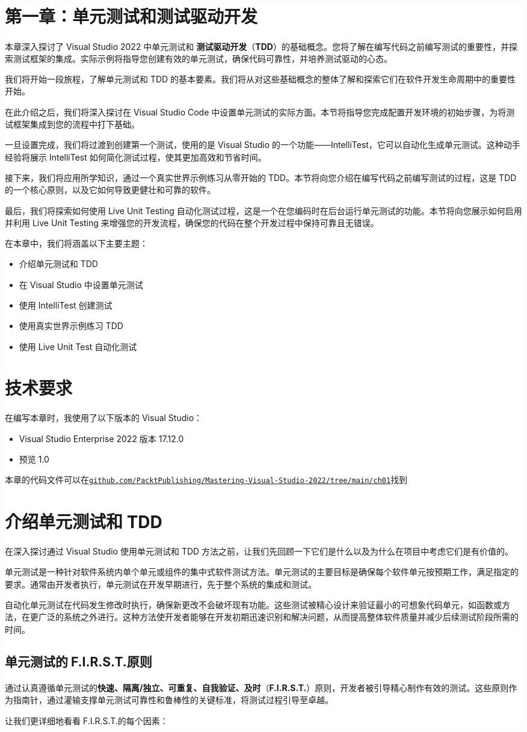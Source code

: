 

# 第一章：单元测试和测试驱动开发

本章深入探讨了 Visual Studio 2022 中单元测试和 **测试驱动开发**（**TDD**）的基础概念。您将了解在编写代码之前编写测试的重要性，并探索测试框架的集成。实际示例将指导您创建有效的单元测试，确保代码可靠性，并培养测试驱动的心态。

我们将开始一段旅程，了解单元测试和 TDD 的基本要素。我们将从对这些基础概念的整体了解和探索它们在软件开发生命周期中的重要性开始。

在此介绍之后，我们将深入探讨在 Visual Studio Code 中设置单元测试的实际方面。本节将指导您完成配置开发环境的初始步骤，为将测试框架集成到您的流程中打下基础。

一旦设置完成，我们将过渡到创建第一个测试，使用的是 Visual Studio 的一个功能——IntelliTest，它可以自动化生成单元测试。这种动手经验将展示 IntelliTest 如何简化测试过程，使其更加高效和节省时间。

接下来，我们将应用所学知识，通过一个真实世界示例练习从零开始的 TDD。本节将向您介绍在编写代码之前编写测试的过程，这是 TDD 的一个核心原则，以及它如何导致更健壮和可靠的软件。

最后，我们将探索如何使用 Live Unit Testing 自动化测试过程，这是一个在您编码时在后台运行单元测试的功能。本节将向您展示如何启用并利用 Live Unit Testing 来增强您的开发流程，确保您的代码在整个开发过程中保持可靠且无错误。

在本章中，我们将涵盖以下主要主题：

+   介绍单元测试和 TDD

+   在 Visual Studio 中设置单元测试

+   使用 IntelliTest 创建测试

+   使用真实世界示例练习 TDD

+   使用 Live Unit Test 自动化测试

# 技术要求

在编写本章时，我使用了以下版本的 Visual Studio：

+   Visual Studio Enterprise 2022 版本 17.12.0

+   预览 1.0

本章的代码文件可以在[`github.com/PacktPublishing/Mastering-Visual-Studio-2022/tree/main/ch01`](https://github.com/PacktPublishing/Mastering-Visual-Studio-2022/tree/main/ch01)找到

# 介绍单元测试和 TDD

在深入探讨通过 Visual Studio 使用单元测试和 TDD 方法之前，让我们先回顾一下它们是什么以及为什么在项目中考虑它们是有价值的。

单元测试是一种针对软件系统内单个单元或组件的集中式软件测试方法。单元测试的主要目标是确保每个软件单元按预期工作，满足指定的要求。通常由开发者执行，单元测试在开发早期进行，先于整个系统的集成和测试。

自动化单元测试在代码发生修改时执行，确保新更改不会破坏现有功能。这些测试被精心设计来验证最小的可想象代码单元，如函数或方法，在更广泛的系统之外进行。这种方法使开发者能够在开发初期迅速识别和解决问题，从而提高整体软件质量并减少后续测试阶段所需的时间。

## 单元测试的 F.I.R.S.T.原则

通过认真遵循单元测试的**快速、隔离/独立、可重复、自我验证、及时**（**F.I.R.S.T.**）原则，开发者被引导精心制作有效的测试。这些原则作为指南针，通过灌输支撑单元测试可靠性和鲁棒性的关键标准，将测试过程引导至卓越。

让我们更详细地看看 F.I.R.S.T.的每个因素：
